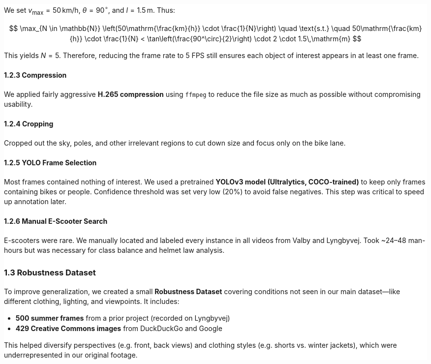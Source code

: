 We set $v_{\text{max}} = 50\,\mathrm{km/h}$, $\theta = 90^\circ$, and $l = 1.5\,\mathrm{m}$. Thus:

$$
\max_{N \in \mathbb{N}} \left(50\mathrm{\frac{km}{h}} \cdot \frac{1}{N}\right)
\quad \text{s.t.} \quad
50\mathrm{\frac{km}{h}} \cdot \frac{1}{N} < \tan\left(\frac{90^\circ}{2}\right) \cdot 2 \cdot 1.5\,\mathrm{m}
$$

This yields $N = 5$. Therefore, reducing the frame rate to 5 FPS still ensures each object of interest appears in at least one frame.

#### 1.2.3 Compression
We applied fairly aggressive **H.265 compression** using `ffmpeg` to reduce the file size as much as possible without compromising usability. 

#### 1.2.4 Cropping
Cropped out the sky, poles, and other irrelevant regions to cut down size and focus only on the bike lane.

#### 1.2.5 YOLO Frame Selection
Most frames contained nothing of interest. We used a pretrained **YOLOv3 model (Ultralytics, COCO-trained)** to keep only frames containing bikes or people. Confidence threshold was set very low (20%) to avoid false negatives.
This step was critical to speed up annotation later.

#### 1.2.6 Manual E-Scooter Search
E-scooters were rare. We manually located and labeled every instance in all videos from Valby and Lyngbyvej. Took ~24–48 man-hours but was necessary for class balance and helmet law analysis.

### 1.3 Robustness Dataset

To improve generalization, we created a small **Robustness Dataset** covering conditions not seen in our main dataset—like different clothing, lighting, and viewpoints. It includes:

- **500 summer frames** from a prior project (recorded on Lyngbyvej)
- **429 Creative Commons images** from DuckDuckGo and Google

This helped diversify perspectives (e.g. front, back views) and clothing styles (e.g. shorts vs. winter jackets), which were underrepresented in our original footage.
